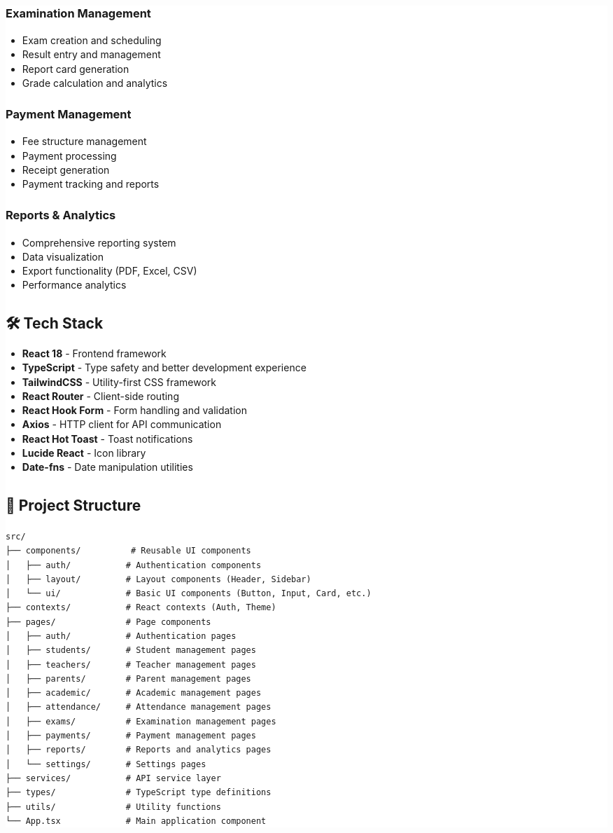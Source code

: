 ### Examination Management
- Exam creation and scheduling
- Result entry and management
- Report card generation
- Grade calculation and analytics

### Payment Management
- Fee structure management
- Payment processing
- Receipt generation
- Payment tracking and reports

### Reports & Analytics
- Comprehensive reporting system
- Data visualization
- Export functionality (PDF, Excel, CSV)
- Performance analytics

## 🛠️ Tech Stack

- **React 18** - Frontend framework
- **TypeScript** - Type safety and better development experience
- **TailwindCSS** - Utility-first CSS framework
- **React Router** - Client-side routing
- **React Hook Form** - Form handling and validation
- **Axios** - HTTP client for API communication
- **React Hot Toast** - Toast notifications
- **Lucide React** - Icon library
- **Date-fns** - Date manipulation utilities

## 📁 Project Structure

```
src/
├── components/          # Reusable UI components
│   ├── auth/           # Authentication components
│   ├── layout/         # Layout components (Header, Sidebar)
│   └── ui/             # Basic UI components (Button, Input, Card, etc.)
├── contexts/           # React contexts (Auth, Theme)
├── pages/              # Page components
│   ├── auth/           # Authentication pages
│   ├── students/       # Student management pages
│   ├── teachers/       # Teacher management pages
│   ├── parents/        # Parent management pages
│   ├── academic/       # Academic management pages
│   ├── attendance/     # Attendance management pages
│   ├── exams/          # Examination management pages
│   ├── payments/       # Payment management pages
│   ├── reports/        # Reports and analytics pages
│   └── settings/       # Settings pages
├── services/           # API service layer
├── types/              # TypeScript type definitions
├── utils/              # Utility functions
└── App.tsx             # Main application component
```
